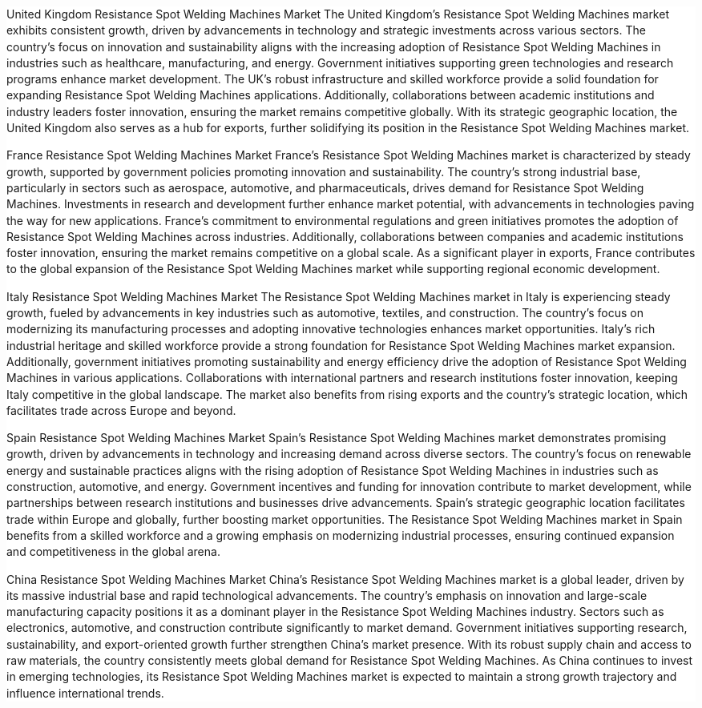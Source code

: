 United Kingdom Resistance Spot Welding Machines Market
The United Kingdom’s Resistance Spot Welding Machines market exhibits consistent growth, driven by advancements in technology and strategic investments across various sectors. The country’s focus on innovation and sustainability aligns with the increasing adoption of Resistance Spot Welding Machines in industries such as healthcare, manufacturing, and energy. Government initiatives supporting green technologies and research programs enhance market development. The UK’s robust infrastructure and skilled workforce provide a solid foundation for expanding Resistance Spot Welding Machines applications. Additionally, collaborations between academic institutions and industry leaders foster innovation, ensuring the market remains competitive globally. With its strategic geographic location, the United Kingdom also serves as a hub for exports, further solidifying its position in the Resistance Spot Welding Machines market.

France Resistance Spot Welding Machines Market
France’s Resistance Spot Welding Machines market is characterized by steady growth, supported by government policies promoting innovation and sustainability. The country’s strong industrial base, particularly in sectors such as aerospace, automotive, and pharmaceuticals, drives demand for Resistance Spot Welding Machines. Investments in research and development further enhance market potential, with advancements in technologies paving the way for new applications. France’s commitment to environmental regulations and green initiatives promotes the adoption of Resistance Spot Welding Machines across industries. Additionally, collaborations between companies and academic institutions foster innovation, ensuring the market remains competitive on a global scale. As a significant player in exports, France contributes to the global expansion of the Resistance Spot Welding Machines market while supporting regional economic development.

Italy Resistance Spot Welding Machines Market
The Resistance Spot Welding Machines market in Italy is experiencing steady growth, fueled by advancements in key industries such as automotive, textiles, and construction. The country’s focus on modernizing its manufacturing processes and adopting innovative technologies enhances market opportunities. Italy’s rich industrial heritage and skilled workforce provide a strong foundation for Resistance Spot Welding Machines market expansion. Additionally, government initiatives promoting sustainability and energy efficiency drive the adoption of Resistance Spot Welding Machines in various applications. Collaborations with international partners and research institutions foster innovation, keeping Italy competitive in the global landscape. The market also benefits from rising exports and the country’s strategic location, which facilitates trade across Europe and beyond.

Spain Resistance Spot Welding Machines Market
Spain’s Resistance Spot Welding Machines market demonstrates promising growth, driven by advancements in technology and increasing demand across diverse sectors. The country’s focus on renewable energy and sustainable practices aligns with the rising adoption of Resistance Spot Welding Machines in industries such as construction, automotive, and energy. Government incentives and funding for innovation contribute to market development, while partnerships between research institutions and businesses drive advancements. Spain’s strategic geographic location facilitates trade within Europe and globally, further boosting market opportunities. The Resistance Spot Welding Machines market in Spain benefits from a skilled workforce and a growing emphasis on modernizing industrial processes, ensuring continued expansion and competitiveness in the global arena.

China Resistance Spot Welding Machines Market
China’s Resistance Spot Welding Machines market is a global leader, driven by its massive industrial base and rapid technological advancements. The country’s emphasis on innovation and large-scale manufacturing capacity positions it as a dominant player in the Resistance Spot Welding Machines industry. Sectors such as electronics, automotive, and construction contribute significantly to market demand. Government initiatives supporting research, sustainability, and export-oriented growth further strengthen China’s market presence. With its robust supply chain and access to raw materials, the country consistently meets global demand for Resistance Spot Welding Machines. As China continues to invest in emerging technologies, its Resistance Spot Welding Machines market is expected to maintain a strong growth trajectory and influence international trends.
